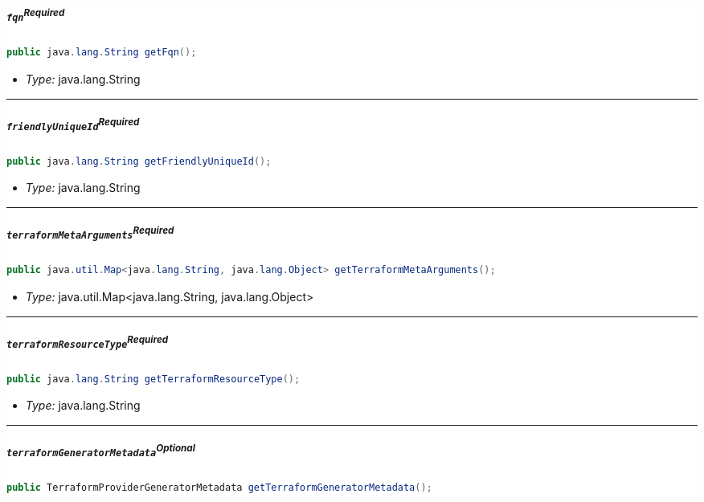 
##### `fqn`<sup>Required</sup> <a name="fqn" id="rhizo-co-terraform-provider-oci.waaWebAppAccelerationPolicy.WaaWebAppAccelerationPolicy.property.fqn"></a>

```java
public java.lang.String getFqn();
```

- *Type:* java.lang.String

---

##### `friendlyUniqueId`<sup>Required</sup> <a name="friendlyUniqueId" id="rhizo-co-terraform-provider-oci.waaWebAppAccelerationPolicy.WaaWebAppAccelerationPolicy.property.friendlyUniqueId"></a>

```java
public java.lang.String getFriendlyUniqueId();
```

- *Type:* java.lang.String

---

##### `terraformMetaArguments`<sup>Required</sup> <a name="terraformMetaArguments" id="rhizo-co-terraform-provider-oci.waaWebAppAccelerationPolicy.WaaWebAppAccelerationPolicy.property.terraformMetaArguments"></a>

```java
public java.util.Map<java.lang.String, java.lang.Object> getTerraformMetaArguments();
```

- *Type:* java.util.Map<java.lang.String, java.lang.Object>

---

##### `terraformResourceType`<sup>Required</sup> <a name="terraformResourceType" id="rhizo-co-terraform-provider-oci.waaWebAppAccelerationPolicy.WaaWebAppAccelerationPolicy.property.terraformResourceType"></a>

```java
public java.lang.String getTerraformResourceType();
```

- *Type:* java.lang.String

---

##### `terraformGeneratorMetadata`<sup>Optional</sup> <a name="terraformGeneratorMetadata" id="rhizo-co-terraform-provider-oci.waaWebAppAccelerationPolicy.WaaWebAppAccelerationPolicy.property.terraformGeneratorMetadata"></a>

```java
public TerraformProviderGeneratorMetadata getTerraformGeneratorMetadata();
```
